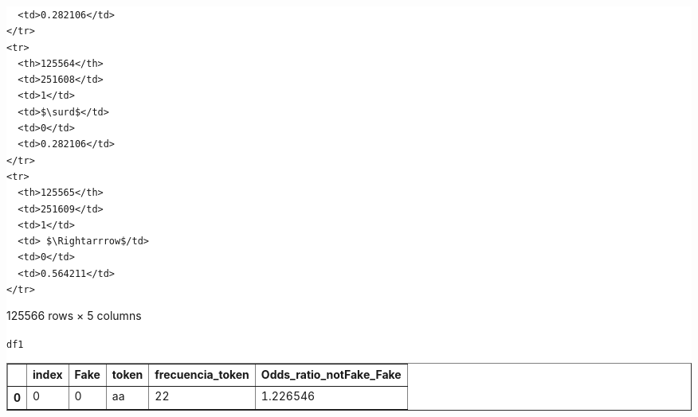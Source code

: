       <td>0.282106</td>
    </tr>
    <tr>
      <th>125564</th>
      <td>251608</td>
      <td>1</td>
      <td>$\surd$</td>
      <td>0</td>
      <td>0.282106</td>
    </tr>
    <tr>
      <th>125565</th>
      <td>251609</td>
      <td>1</td>
      <td> $\Rightarrrow$/td>
      <td>0</td>
      <td>0.564211</td>
    </tr>
  </tbody>
</table>
<p>125566 rows × 5 columns</p>
</div>




```python
df1
```




<div>
<style scoped>
    .dataframe tbody tr th:only-of-type {
        vertical-align: middle;
    }

    .dataframe tbody tr th {
        vertical-align: top;
    }

    .dataframe thead th {
        text-align: right;
    }
</style>
<table border="1" class="dataframe">
  <thead>
    <tr style="text-align: right;">
      <th></th>
      <th>index</th>
      <th>Fake</th>
      <th>token</th>
      <th>frecuencia_token</th>
      <th>Odds_ratio_notFake_Fake</th>
    </tr>
  </thead>
  <tbody>
    <tr>
      <th>0</th>
      <td>0</td>
      <td>0</td>
      <td>aa</td>
      <td>22</td>
      <td>1.226546</td>
    </tr>
    <tr>
